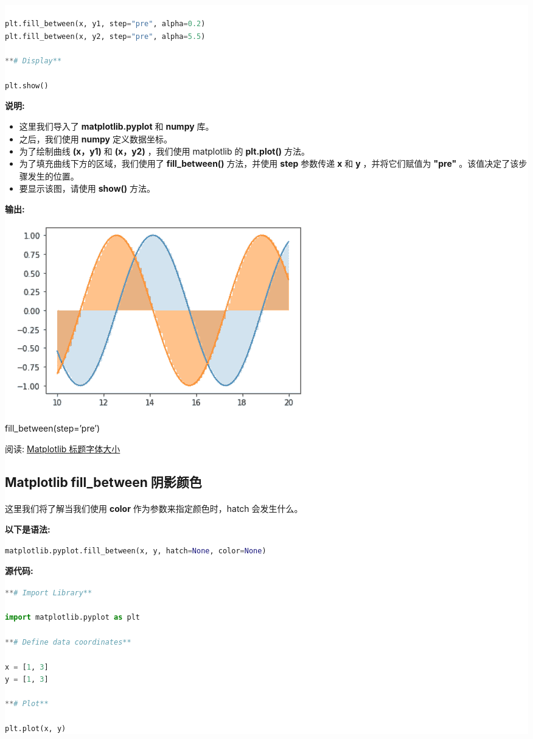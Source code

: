 ```py

plt.fill_between(x, y1, step="pre", alpha=0.2)
plt.fill_between(x, y2, step="pre", alpha=5.5)

**# Display**

plt.show() 
```

**说明:**

*   这里我们导入了 **matplotlib.pyplot** 和 **numpy** 库。
*   之后，我们使用 **numpy** 定义数据坐标。
*   为了绘制曲线 **(x，y1)** 和 **(x，y2)** ，我们使用 matplotlib 的 **plt.plot()** 方法。
*   为了填充曲线下方的区域，我们使用了 **fill_between()** 方法，并使用 **step** 参数传递 **x** 和 **y** ，并将它们赋值为 **"pre"** 。该值决定了该步骤发生的位置。
*   要显示该图，请使用 **show()** 方法。

**输出:**

![matplotlib fill_between step](img/dfe51e7f2103cedb1916a74c561b88a4.png "matplotlib fill between step")

fill_between(step=’pre’)

阅读: [Matplotlib 标题字体大小](https://pythonguides.com/matplotlib-title-font-size/)

## Matplotlib fill_between 阴影颜色

这里我们将了解当我们使用 **color** 作为参数来指定颜色时，hatch 会发生什么。

**以下是语法:**

```py
matplotlib.pyplot.fill_between(x, y, hatch=None, color=None)
```

**源代码:**

```py
**# Import Library**

import matplotlib.pyplot as plt

**# Define data coordinates**

x = [1, 3]
y = [1, 3]

**# Plot**

plt.plot(x, y)

```